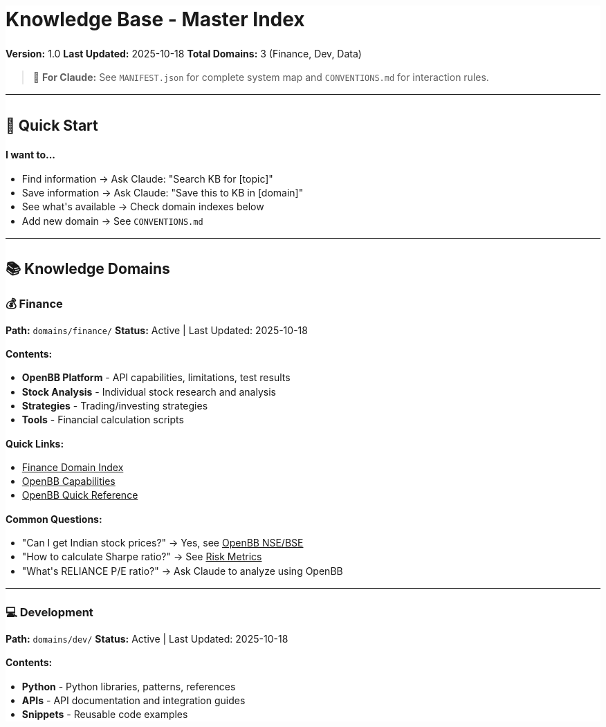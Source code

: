 # Knowledge Base - Master Index

**Version:** 1.0
**Last Updated:** 2025-10-18
**Total Domains:** 3 (Finance, Dev, Data)

> 🤖 **For Claude:** See `MANIFEST.json` for complete system map and `CONVENTIONS.md` for interaction rules.

---

## 🎯 Quick Start

**I want to...**
- Find information → Ask Claude: "Search KB for [topic]"
- Save information → Ask Claude: "Save this to KB in [domain]"
- See what's available → Check domain indexes below
- Add new domain → See `CONVENTIONS.md`

---

## 📚 Knowledge Domains

### 💰 Finance
**Path:** `domains/finance/`
**Status:** Active | Last Updated: 2025-10-18

**Contents:**
- **OpenBB Platform** - API capabilities, limitations, test results
- **Stock Analysis** - Individual stock research and analysis
- **Strategies** - Trading/investing strategies
- **Tools** - Financial calculation scripts

**Quick Links:**
- [Finance Domain Index](domains/finance/INDEX.md)
- [OpenBB Capabilities](domains/finance/openbb/capabilities.md)
- [OpenBB Quick Reference](domains/finance/openbb/quick-reference.md)

**Common Questions:**
- "Can I get Indian stock prices?" → Yes, see [OpenBB NSE/BSE](domains/finance/openbb/capabilities.md#indian-markets)
- "How to calculate Sharpe ratio?" → See [Risk Metrics](domains/finance/tools/)
- "What's RELIANCE P/E ratio?" → Ask Claude to analyze using OpenBB

---

### 💻 Development
**Path:** `domains/dev/`
**Status:** Active | Last Updated: 2025-10-18

**Contents:**
- **Python** - Python libraries, patterns, references
- **APIs** - API documentation and integration guides
- **Snippets** - Reusable code examples
